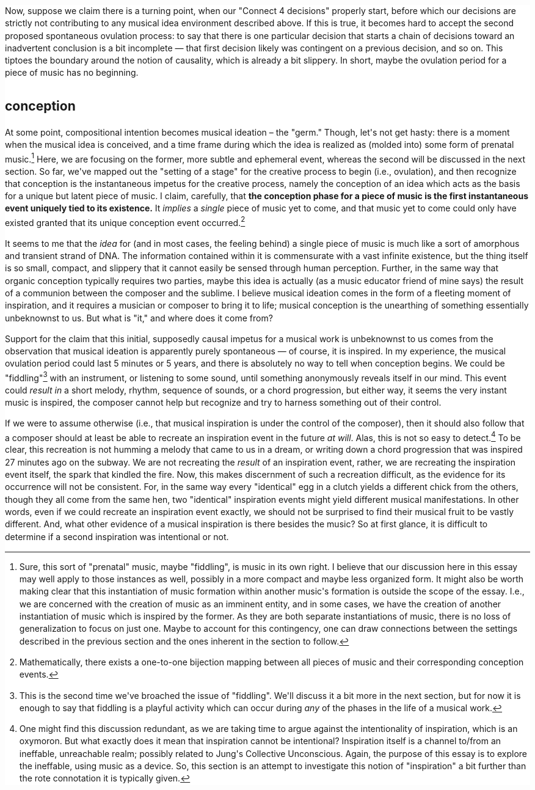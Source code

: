 Now, suppose we claim there is a turning point, when our "Connect 4 decisions" properly start, before which our decisions are strictly not contributing to any musical idea environment described above. If this is true, it becomes hard to accept the second proposed spontaneous ovulation process: to say that there is one particular decision that starts a chain of decisions toward an inadvertent conclusion is a bit incomplete — that first decision likely was contingent on a previous decision, and so on. This tiptoes the boundary around the notion of causality, which is already a bit slippery. In short, maybe the ovulation period for a piece of music has no beginning.

## conception

At some point, compositional intention becomes musical ideation – the "germ." Though, let's not get hasty: there is a moment when the musical idea is conceived, and a time frame during which the idea is realized as (molded into) some form of prenatal music.[^fn:prenatal] Here, we are focusing on the former, more subtle and ephemeral event, whereas the second will be discussed in the next section. So far, we've mapped out the "setting of a stage" for the creative process to begin (i.e., ovulation), and then recognize that conception is the instantaneous impetus for the creative process, namely the conception of an idea which acts as the basis for a unique but latent piece of music. I claim, carefully, that **the conception phase for a piece of music is the first instantaneous event uniquely tied to its existence.** It *implies* a *single* piece of music yet to come, and that music yet to come could only have existed granted that its unique conception event occurred.[^fn:conception] 

[^fn:prenatal]: Sure, this sort of "prenatal" music, maybe "fiddling", is music in its own right. I believe that our discussion here in this essay may well apply to those instances as well, possibly in a more compact and maybe less organized form. It might also be worth making clear that this instantiation of music formation within another music's formation is outside the scope of the essay. I.e., we are concerned with the creation of music as an imminent entity, and in some cases, we have the creation of another instantiation of music which is inspired by the former. As they are both separate instantiations of music, there is no loss of generalization to focus on just one. Maybe to account for this contingency, one can draw connections between the settings described in the previous section and the ones inherent in the section to follow.

[^fn:conception]: Mathematically, there exists a one-to-one bijection mapping between all pieces of music and their corresponding conception events.

It seems to me that the *idea* for (and in most cases, the feeling behind) a single piece of music is much like a sort of amorphous and transient strand of DNA. The information contained within it is commensurate with a vast infinite existence, but the thing itself is so small, compact, and slippery that it cannot easily be sensed through human perception. Further, in the same way that organic conception typically requires two parties, maybe this idea is actually (as a music educator friend of mine says) the result of a communion between the composer and the sublime. I believe musical ideation comes in the form of a fleeting moment of inspiration, and it requires a musician or composer to bring it to life; musical conception is the unearthing of something essentially unbeknownst to us. But what is "it," and where does it come from?

Support for the claim that this initial, supposedly causal impetus for a musical work is unbeknownst to us comes from the observation that musical ideation is apparently purely spontaneous — of course, it is inspired. In my experience, the musical ovulation period could last 5 minutes or 5 years, and there is absolutely no way to tell when conception begins. We could be "fiddling"[^fn:fiddling2] with an instrument, or listening to some sound, until something anonymously reveals itself in our mind. This event could *result in* a short melody, rhythm, sequence of sounds, or a chord progression, but either way, it seems the very instant music is inspired, the composer cannot help but recognize and try to harness something out of their control.

[^fn:fiddling2]: This is the second time we've broached the issue of "fiddling". We'll discuss it a bit more in the next section, but for now it is enough to say that fiddling is a playful activity which can occur during *any* of the phases in the life of a musical work.

If we were to assume otherwise (i.e., that musical inspiration is under the control of the composer), then it should also follow that a composer should at least be able to recreate an inspiration event in the future *at will*. Alas, this is not so easy to detect.[^fn:inspiration] To be clear, this recreation is not humming a melody that came to us in a dream, or writing down a chord progression that was inspired 27 minutes ago on the subway. We are not recreating the *result* of an inspiration event, rather, we are recreating the inspiration event itself, the spark that kindled the fire. Now, this makes discernment of such a recreation difficult, as the evidence for its occurrence will not be consistent. For, in the same way every "identical" egg in a clutch yields a different chick from the others, though they all come from the same hen, two "identical" inspiration events might yield different musical manifestations. In other words, even if we could recreate an inspiration event exactly, we should not be surprised to find their musical fruit to be vastly different. And, what other evidence of a musical inspiration is there besides the music? So at first glance, it is difficult to determine if a second inspiration was intentional or not.


[^fn:life]: I can only hope it comes as no surprise that Phase 5 is strangely named, as it is a bit difficult to pin down. Here, I'm trying to reduce "the-time-between-birth-and-death" to one simple term. At first glance, "Life" seems appropriate, but there is a very familiar and compelling argument for this word's encompassing time prior to birth, rendering it imprecise. "Development" is close, but it could surely encompass all six of these phases. "Self" and "Independence" seem fitting words for this phase, but the Self (at least, the Jungian variety) is abstract, infinite, and notably amorphous. On the other hand, "Independence" neglects the fact that one could be in this phase, but wholly dependent on another (e.g., someone in a coma). Put simply, "Postnatal Life" is the best I can do at the moment.
[^fn:composer]: Over the course of this essay, I use the word "composer" to denote the creator of music. This could be interchangeable with the term "artist" or "songwriter", and often this person is also a "musician", etc.
[^fn:willing]: It is worth noting here, the composer may not be *willing* to act on this inspiration.
[^fn:inspiration]: One might find this discussion redundant, as we are taking time to argue against the intentionality of inspiration, which is an oxymoron. But what exactly does it mean that inspiration cannot be intentional? Inspiration itself is a channel to/from an ineffable, unreachable realm; possibly related to Jung's Collective Unconscious. Again, the purpose of this essay is to explore the ineffable, using music as a device. So, this section is an attempt to investigate this notion of "inspiration" a bit further than the rote connotation it is typically given.
[^fn:ldv]: It turns out this quote is often attributed to Leonardo Da Vinci, but who really knows who said it first? Is fame or primacy a suitable measure for independent quote attribution?
[^fn:environment]: It seems I should clarify the difference between the environment surrounding the creative process and a composer's experiences. That is, someone might argue the former is simply the *present* acquisition of the latter. Or, that "the experience of being in the environment surrounding the creative process" is a redundant phrase. I should define *experience* as the accumulation of all events and states in which the composer has taken part *prior* to their being placed in the creative environment in question (e.g., at the piano).
[^fn:tex]: Here, I'm roughly defining "texture" as the aspect of a sound which cannot be given a pitch. E.g., [A-440](https://en.wikipedia.org/wiki/A440_(pitch_standard)) is a specific pitch (an exact 440Hz sine wave), but the same note can be played on different instruments, with different flavors of feeling, accompanied by different sounds, etc. These other aspects, among others I'm sure, give the A-440 its texture.
[^fn:moz]: An extreme version of this strategy may be seen in a famed classical composer, writing a full orchestral score using pen and paper without (aurally) hearing a single note.
[^fn:beethoven]: Of course, this could be the same person! Even in the case where Beethoven is the only person in the universe, if he writes a piece of music, and decides to play it on piano (or in his head!), the music is born *because* he has the freedom to play it or hear it in its decidedly final form.
[^fn:instrumentation]: To be clear, the playing of a piece of music *exactly* as it was intended upon its birth, but on a different instrument (or set of instruments) from the original is not considered to be a rearrangement, and therefore it does not constitute a new piece of music. True, a change in instrumentation is a creative choice, and I would argue it must yield a different emotional response than the original, but it is not a new piece of music: it is the *same* piece of music with a different voice.  
[^fn:aleatoric]: Here, one might be thinking of aleatoric compositions. But, by definition, any aleatoric composition is simply one that depends on *chance* for its realization. The final product of such a composition is still experienced linearly, again, with a beginning, middle, and an end. One might decide to play the middle part first, and the first part last, but then their experience will just be different: still linear, but different.